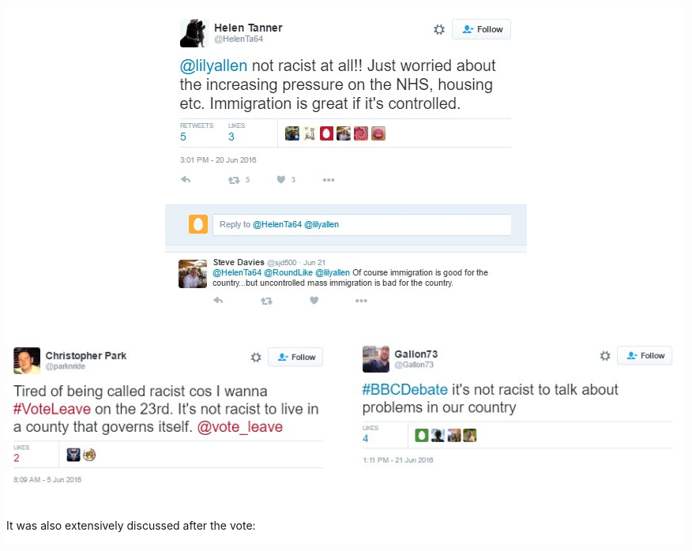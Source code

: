 <p style="text-align: center;" ><img src="images/blog-images/tanner_tweet.jpg"></p>
</div>
<div class='medium-4 large-4 columns'>
<p style="text-align: center;" ><img src="images/blog-images/park_tweet.jpg"></p>    
<p style="text-align: center;" ><img src="images/blog-images/gallon_tweet.jpg"></p>
</div>
<div class='medium-2 large-2 columns'>
        <div class='spacing'></div>
    </div>
</div>
<div class="row">
    <div class='medium-2 large-2 columns'>
        <div class='spacing'></div>
    </div>
<div class='medium-4 large-4 columns'>
    <p>It was also extensively discussed after the vote:</p>